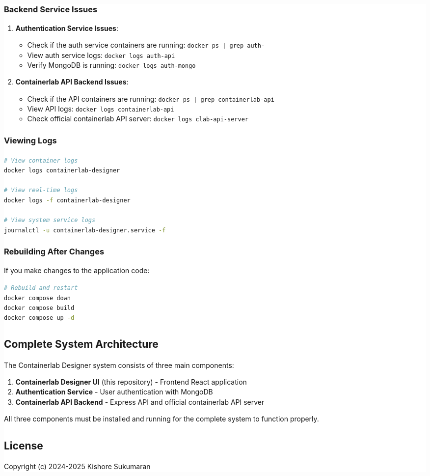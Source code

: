 ### Backend Service Issues

1. **Authentication Service Issues**:
   - Check if the auth service containers are running: `docker ps | grep auth-`
   - View auth service logs: `docker logs auth-api`
   - Verify MongoDB is running: `docker logs auth-mongo`

2. **Containerlab API Backend Issues**:
   - Check if the API containers are running: `docker ps | grep containerlab-api`
   - View API logs: `docker logs containerlab-api`
   - Check official containerlab API server: `docker logs clab-api-server`

### Viewing Logs

```bash
# View container logs
docker logs containerlab-designer

# View real-time logs
docker logs -f containerlab-designer

# View system service logs
journalctl -u containerlab-designer.service -f
```

### Rebuilding After Changes

If you make changes to the application code:

```bash
# Rebuild and restart
docker compose down
docker compose build
docker compose up -d
```

## Complete System Architecture

The Containerlab Designer system consists of three main components:

1. **Containerlab Designer UI** (this repository) - Frontend React application
2. **Authentication Service** - User authentication with MongoDB
3. **Containerlab API Backend** - Express API and official containerlab API server

All three components must be installed and running for the complete system to function properly.

## License

Copyright (c) 2024-2025 Kishore Sukumaran
